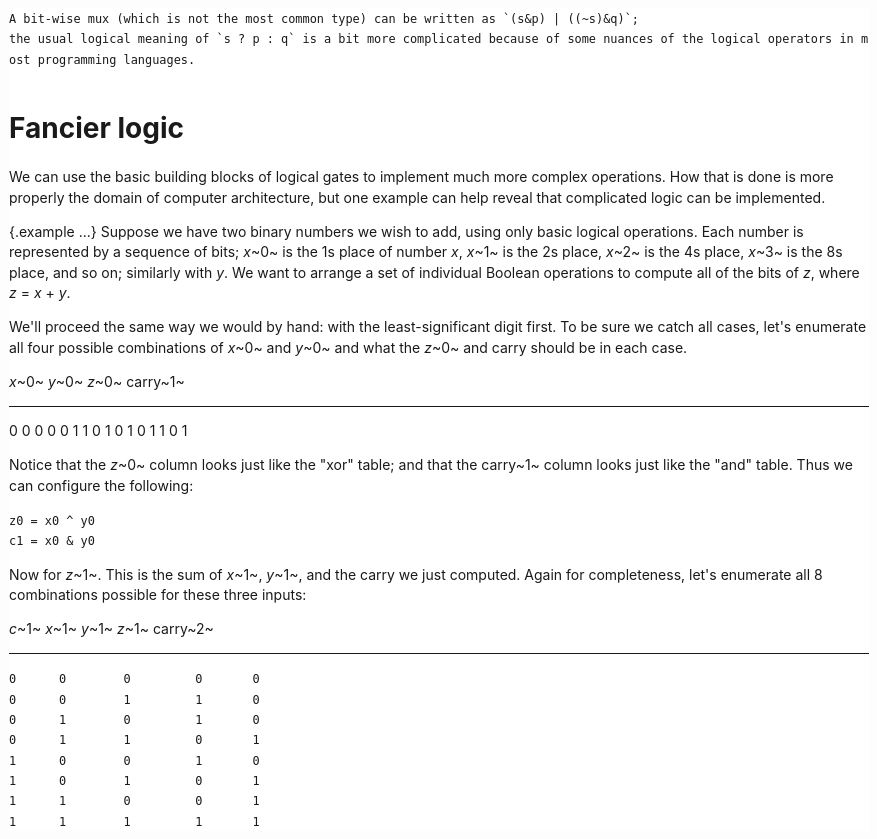 
    A bit-wise mux (which is not the most common type) can be written as `(s&p) | ((~s)&q)`;
    the usual logical meaning of `s ? p : q` is a bit more complicated because of some nuances of the logical operators in most programming languages.


# Fancier logic

We can use the basic building blocks of logical gates to implement much more complex operations.
How that is done is more properly the domain of computer architecture,
but one example can help reveal that complicated logic can be implemented.

{.example ...} Suppose we have two binary numbers we wish to add, using only basic logical operations.
Each number is represented by a sequence of bits;
*x*~0~ is the 1s place of number *x*,
*x*~1~ is the 2s place,
*x*~2~ is the 4s place,
*x*~3~ is the 8s place, and so on;
similarly with *y*.
We want to arrange a set of individual Boolean operations to compute all of the bits of *z*, where *z* = *x* + *y*.

We'll proceed the same way we would by hand: with the least-significant digit first.
To be sure we catch all cases, let's enumerate all four possible combinations of *x*~0~ and *y*~0~ and what the *z*~0~ and carry should be in each case.

 *x*~0~   *y*~0~   *z*~0~   carry~1~
-------- -------- -------- ----------
   0        0         0       0
   0        1         1       0
   1        0         1       0
   1        1         0       1

Notice that the *z*~0~ column looks just like the "xor" table;
and that the carry~1~ column looks just like the "and" table.
Thus we can configure the following:

    z0 = x0 ^ y0
    c1 = x0 & y0

Now for *z*~1~.
This is the sum of *x*~1~, *y*~1~, and the carry we just computed.
Again for completeness, let's enumerate all 8 combinations possible for these three inputs:

 *c*~1~   *x*~1~   *y*~1~   *z*~1~   carry~2~
-------- -------- -------- -------- ----------
    0      0        0         0       0
    0      0        1         1       0
    0      1        0         1       0
    0      1        1         0       1
    1      0        0         1       0
    1      0        1         0       1
    1      1        0         0       1
    1      1        1         1       1
